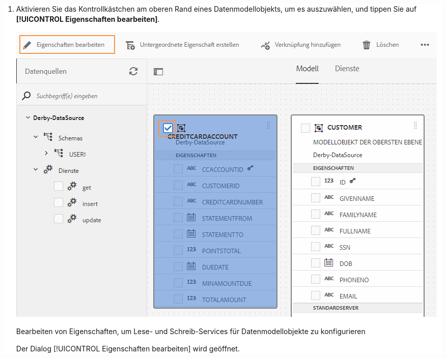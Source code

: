 1. Aktivieren Sie das Kontrollkästchen am oberen Rand eines Datenmodellobjekts, um es auszuwählen, und tippen Sie auf **[!UICONTROL Eigenschaften bearbeiten]**.

   ![edit-properties](assets/edit-properties.png)

   Bearbeiten von Eigenschaften, um Lese- und Schreib-Services für Datenmodellobjekte zu konfigurieren

   Der Dialog [!UICONTROL Eigenschaften bearbeiten] wird geöffnet.
